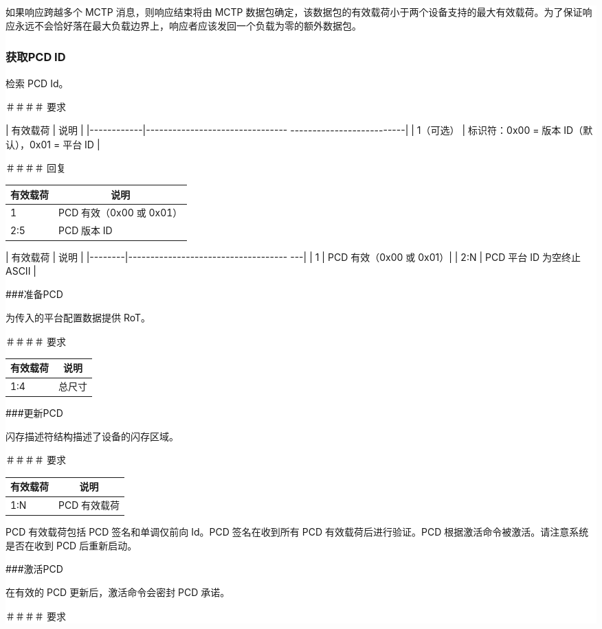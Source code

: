 如果响应跨越多个 MCTP 消息，则响应结束将由 MCTP 数据包确定，该数据包的有效载荷小于两个设备支持的最大有效载荷。为了保证响应永远不会恰好落在最大负载边界上，响应者应该发回一个负载为零的额外数据包。


### 获取PCD ID

检索 PCD Id。

＃＃＃＃ 要求

| 有效载荷 | 说明 |
|------------|-------------------------------- --------------------------|
| 1（可选） | 标识符：0x00 = 版本 ID（默认），0x01 = 平台 ID |

＃＃＃＃ 回复

| 有效载荷 | 说明 |
|--------|--------------------------|
| 1 | PCD 有效（0x00 或 0x01）|
| 2:5 | PCD 版本 ID |

| 有效载荷 | 说明 |
|--------|------------------------------------ ---|
| 1 | PCD 有效（0x00 或 0x01）|
| 2:N | PCD 平台 ID 为空终止 ASCII |


###准备PCD

为传入的平台配置数据提供 RoT。

＃＃＃＃ 要求

| 有效载荷 | 说明 |
|--------|------------|
| 1:4 | 总尺寸 |


###更新PCD

闪存描述符结构描述了设备的闪存区域。

＃＃＃＃ 要求

| 有效载荷 | 说明 |
|--------|------------|
| 1:N | PCD 有效载荷 |


PCD 有效载荷包括 PCD 签名和单调仅前向 Id。PCD 签名在收到所有 PCD 有效载荷后进行验证。PCD 根据激活命令被激活。请注意系统是否在收到 PCD 后重新启动。


###激活PCD

在有效的 PCD 更新后，激活命令会密封 PCD 承诺。

＃＃＃＃ 要求
